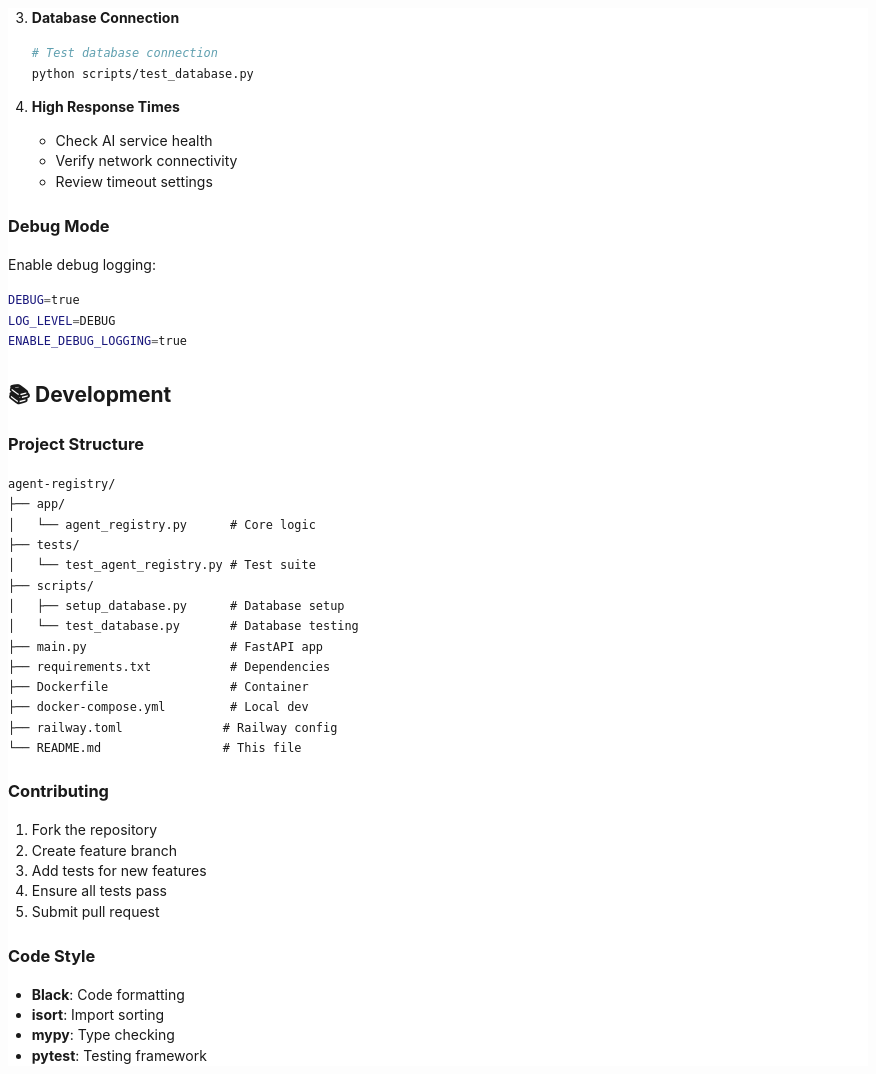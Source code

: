 3. **Database Connection**
   ```bash
   # Test database connection
   python scripts/test_database.py
   ```

4. **High Response Times**
   - Check AI service health
   - Verify network connectivity
   - Review timeout settings

### Debug Mode

Enable debug logging:

```bash
DEBUG=true
LOG_LEVEL=DEBUG
ENABLE_DEBUG_LOGGING=true
```

## 📚 Development

### Project Structure

```
agent-registry/
├── app/
│   └── agent_registry.py      # Core logic
├── tests/
│   └── test_agent_registry.py # Test suite
├── scripts/
│   ├── setup_database.py      # Database setup
│   └── test_database.py       # Database testing
├── main.py                    # FastAPI app
├── requirements.txt           # Dependencies
├── Dockerfile                 # Container
├── docker-compose.yml         # Local dev
├── railway.toml              # Railway config
└── README.md                 # This file
```

### Contributing

1. Fork the repository
2. Create feature branch
3. Add tests for new features
4. Ensure all tests pass
5. Submit pull request

### Code Style

- **Black**: Code formatting
- **isort**: Import sorting
- **mypy**: Type checking
- **pytest**: Testing framework
